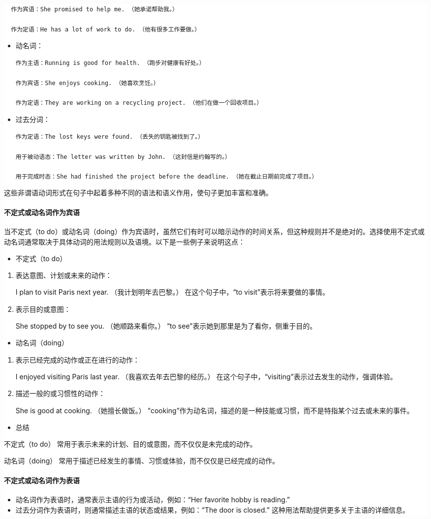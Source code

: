       作为宾语：She promised to help me. （她承诺帮助我。）

      作为定语：He has a lot of work to do. （他有很多工作要做。）

- 动名词：

      作为主语：Running is good for health. （跑步对健康有好处。）

      作为宾语：She enjoys cooking. （她喜欢烹饪。）

      作为定语：They are working on a recycling project. （他们在做一个回收项目。）

- 过去分词：

      作为定语：The lost keys were found. （丢失的钥匙被找到了。）

      用于被动语态：The letter was written by John. （这封信是约翰写的。）

      用于完成时态：She had finished the project before the deadline. （她在截止日期前完成了项目。）

这些非谓语动词形式在句子中起着多种不同的语法和语义作用，使句子更加丰富和准确。

#### 不定式或动名词作为宾语
当不定式（to do）或动名词（doing）作为宾语时，虽然它们有时可以暗示动作的时间关系，但这种规则并不是绝对的。选择使用不定式或动名词通常取决于具体动词的用法规则以及语境。以下是一些例子来说明这点：

- 不定式（to do）
1. 表达意图、计划或未来的动作：

    I plan to visit Paris next year.
    （我计划明年去巴黎。）
    在这个句子中，“to visit”表示将来要做的事情。

2. 表示目的或意图：

    She stopped by to see you.
    （她顺路来看你。）
    “to see”表示她到那里是为了看你，侧重于目的。

- 动名词（doing）
1. 表示已经完成的动作或正在进行的动作：

    I enjoyed visiting Paris last year.
    （我喜欢去年去巴黎的经历。）
    在这个句子中，“visiting”表示过去发生的动作，强调体验。

2. 描述一般的或习惯性的动作：

    She is good at cooking.
    （她擅长做饭。）
    “cooking”作为动名词，描述的是一种技能或习惯，而不是特指某个过去或未来的事件。

- 总结

不定式（to do） 常用于表示未来的计划、目的或意图，而不仅仅是未完成的动作。

动名词（doing） 常用于描述已经发生的事情、习惯或体验，而不仅仅是已经完成的动作。

#### 不定式或动名词作为表语
- 动名词作为表语时，通常表示主语的行为或活动，例如：“Her favorite hobby is reading.” 
- 过去分词作为表语时，则通常描述主语的状态或结果，例如：“The door is closed.” 这种用法帮助提供更多关于主语的详细信息。
